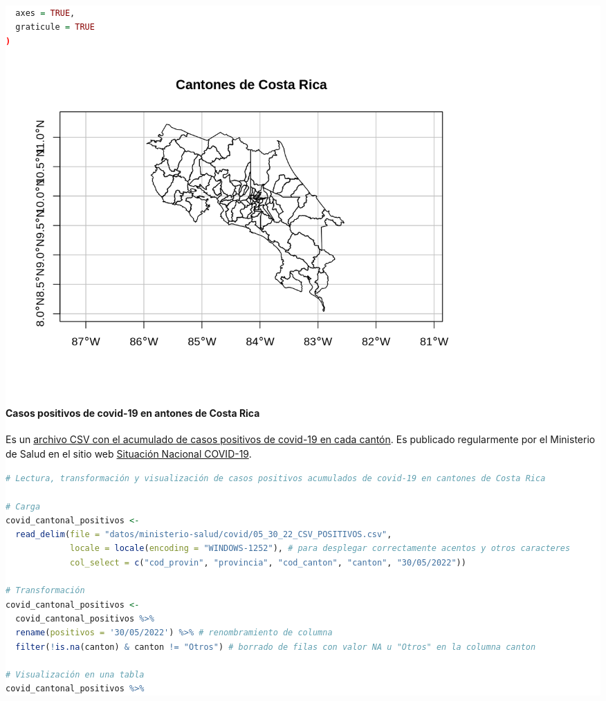 ```r
  axes = TRUE,
  graticule = TRUE
)
```

<img src="14-operaciones-datos-atributos_files/figure-html/carga-datos-cantones-1.png" width="672" />

#### Casos positivos de covid-19 en antones de Costa Rica
Es un [archivo CSV con el acumulado de casos positivos de covid-19 en cada cantón](datos/ministerio-salud/covid/05_30_22_CSV_POSITIVOS.csv). Es publicado regularmente por el Ministerio de Salud en el sitio web [Situación Nacional COVID-19](https://geovision.uned.ac.cr/oges/).


```r
# Lectura, transformación y visualización de casos positivos acumulados de covid-19 en cantones de Costa Rica

# Carga
covid_cantonal_positivos <-
  read_delim(file = "datos/ministerio-salud/covid/05_30_22_CSV_POSITIVOS.csv",
             locale = locale(encoding = "WINDOWS-1252"), # para desplegar correctamente acentos y otros caracteres
             col_select = c("cod_provin", "provincia", "cod_canton", "canton", "30/05/2022"))

# Transformación
covid_cantonal_positivos <-
  covid_cantonal_positivos %>%
  rename(positivos = '30/05/2022') %>% # renombramiento de columna
  filter(!is.na(canton) & canton != "Otros") # borrado de filas con valor NA u "Otros" en la columna canton

# Visualización en una tabla
covid_cantonal_positivos %>%
```